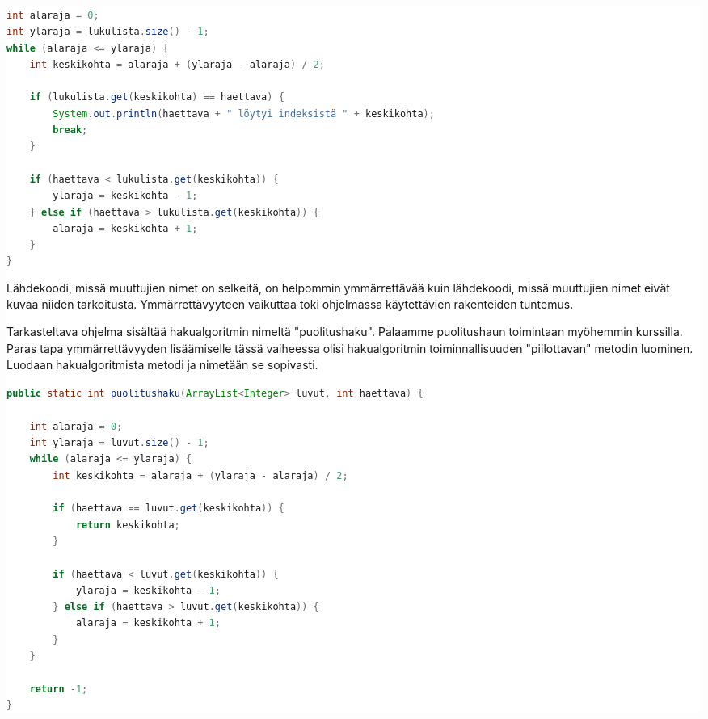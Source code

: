 ```java
int alaraja = 0;
int ylaraja = lukulista.size() - 1;
while (alaraja <= ylaraja) {
    int keskikohta = alaraja + (ylaraja - alaraja) / 2;

    if (lukulista.get(keskikohta) == haettava) {
        System.out.println(haettava + " löytyi indeksistä " + keskikohta);
        break;
    }

    if (haettava < lukulista.get(keskikohta)) {
        ylaraja = keskikohta - 1;
    } else if (haettava > lukulista.get(keskikohta)) {
        alaraja = keskikohta + 1;
    }
}
```


Lähdekoodi, missä muuttujien nimet on selkeitä, on helpommin ymmärrettävää kuin lähdekoodi, missä muuttujien nimet eivät kuvaa niiden tarkoitusta. Ymmärrettävyyteen vaikuttaa toki ohjelmassa käytettävien rakenteiden tuntemus.



Tarkasteltava ohjelma sisältää hakualgoritmin nimeltä "puolitushaku". Palaamme puolitushaun toimintaan myöhemmin kurssilla. Paras tapa ymmärrettävyyden lisäämiselle tässä vaiheessa olisi hakualgoritmin toiminnallisuuden "piilottavan" metodin luominen. Luodaan hakualgoritmista metodi ja nimetään se sopivasti.


```java
public static int puolitushaku(ArrayList<Integer> luvut, int haettava) {

    int alaraja = 0;
    int ylaraja = luvut.size() - 1;
    while (alaraja <= ylaraja) {
        int keskikohta = alaraja + (ylaraja - alaraja) / 2;

        if (haettava == luvut.get(keskikohta)) {
            return keskikohta;
        }

        if (haettava < luvut.get(keskikohta)) {
            ylaraja = keskikohta - 1;
        } else if (haettava > luvut.get(keskikohta)) {
            alaraja = keskikohta + 1;
        }
    }

    return -1;
}
```
